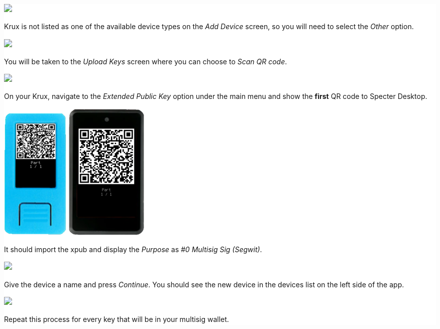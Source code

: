 <img src="../../img/specter/add-new-device-button-400.png">

Krux is not listed as one of the available device types on the *Add Device* screen, so you will need to select the *Other* option.

<img src="../../img/specter/select-device-type-screen-600.png">

You will be taken to the *Upload Keys* screen where you can choose to *Scan QR code*.

<img src="../../img/specter/upload-keys-screen-600.png">

On your Krux, navigate to the *Extended Public Key* option under the main menu and show the **first** QR code to Specter Desktop.

<img src="../../img/maixpy_m5stickv/extended-public-key-wsh-xpub-qr-125.png">
<img src="../../img/maixpy_amigo_tft/extended-public-key-wsh-xpub-qr-150.png">

It should import the xpub and display the *Purpose* as *#0 Multisig Sig (Segwit)*.

<img src="../../img/specter/multisig-segwit-key-600.png">

Give the device a name and press *Continue*. You should see the new device in the devices list on the left side of the app.

<img src="../../img/specter/multisig-demo-device-400.png">

Repeat this process for every key that will be in your multisig wallet.
